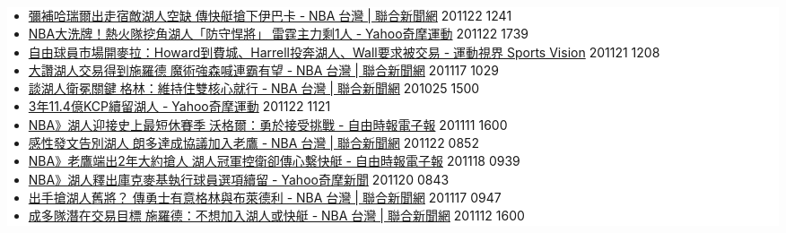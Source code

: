 - [彌補哈瑞爾出走宿敵湖人空缺 傳快艇搶下伊巴卡 - NBA 台灣 | 聯合新聞網](https://nba.udn.com/nba/story/6780/5034805 "彌補哈瑞爾出走宿敵湖人空缺 傳快艇搶下伊巴卡 - NBA 台灣 | 聯合新聞網") 201122 1241
- [NBA大洗牌！熱火隊挖角湖人「防守悍將」 雷霆主力剩1人 - Yahoo奇摩運動](https://tw.sports.yahoo.com/video/nba%E5%A4%A7%E6%B4%97%E7%89%8C-%E7%86%B1%E7%81%AB%E9%9A%8A%E6%8C%96%E8%A7%92%E6%B9%96%E4%BA%BA-%E9%98%B2%E5%AE%88%E6%82%8D%E5%B0%87-%E9%9B%B7%E9%9C%86%E4%B8%BB%E5%8A%9B%E5%89%A91%E4%BA%BA-092528941.html "NBA大洗牌！熱火隊挖角湖人「防守悍將」 雷霆主力剩1人 - Yahoo奇摩運動") 201122 1739
- [自由球員市場開麥拉：Howard到費城、Harrell投奔湖人、Wall要求被交易 - 運動視界 Sports Vision](https://www.sportsv.net/articles/79212 "自由球員市場開麥拉：Howard到費城、Harrell投奔湖人、Wall要求被交易 - 運動視界 Sports Vision") 201121 1208
- [大讚湖人交易得到施羅德 魔術強森喊連霸有望 - NBA 台灣 | 聯合新聞網](https://nba.udn.com/nba/story/6780/5021003 "大讚湖人交易得到施羅德 魔術強森喊連霸有望 - NBA 台灣 | 聯合新聞網") 201117 1029
- [談湖人衛冕關鍵 格林：維持住雙核心就行 - NBA 台灣 | 聯合新聞網](https://nba.udn.com/nba/story/6780/4962396 "談湖人衛冕關鍵 格林：維持住雙核心就行 - NBA 台灣 | 聯合新聞網") 201025 1500
- [3年11.4億KCP續留湖人 - Yahoo奇摩運動](https://tw.sports.yahoo.com/news/3%E5%B9%B411-4%E5%84%84-kcp%E7%BA%8C%E7%95%99%E6%B9%96%E4%BA%BA-032118147.html "3年11.4億KCP續留湖人 - Yahoo奇摩運動") 201122 1121
- [NBA》湖人迎接史上最短休賽季 沃格爾：勇於接受挑戰 - 自由時報電子報](https://sports.ltn.com.tw/news/breakingnews/3349132 "NBA》湖人迎接史上最短休賽季 沃格爾：勇於接受挑戰 - 自由時報電子報") 201111 1600
- [感性發文告別湖人 朗多達成協議加入老鷹 - NBA 台灣 | 聯合新聞網](https://nba.udn.com/nba/story/6780/5034529 "感性發文告別湖人 朗多達成協議加入老鷹 - NBA 台灣 | 聯合新聞網") 201122 0852
- [NBA》老鷹端出2年大約搶人 湖人冠軍控衛卻傳心繫快艇 - 自由時報電子報](https://sports.ltn.com.tw/news/breakingnews/3354817 "NBA》老鷹端出2年大約搶人 湖人冠軍控衛卻傳心繫快艇 - 自由時報電子報") 201118 0939
- [NBA》湖人釋出庫克麥基執行球員選項續留 - Yahoo奇摩新聞](https://tw.news.yahoo.com/nba-%E6%B9%96%E4%BA%BA%E9%87%8B%E5%87%BA%E5%BA%AB%E5%85%8B-%E9%BA%A5%E5%9F%BA%E5%9F%B7%E8%A1%8C%E7%90%83%E5%93%A1%E9%81%B8%E9%A0%85%E7%BA%8C%E7%95%99-004350277.html "NBA》湖人釋出庫克麥基執行球員選項續留 - Yahoo奇摩新聞") 201120 0843
- [出手搶湖人舊將？ 傳勇士有意格林與布萊德利 - NBA 台灣 | 聯合新聞網](https://nba.udn.com/nba/story/6780/5020924 "出手搶湖人舊將？ 傳勇士有意格林與布萊德利 - NBA 台灣 | 聯合新聞網") 201117 0947
- [成多隊潛在交易目標 施羅德：不想加入湖人或快艇 - NBA 台灣 | 聯合新聞網](https://nba.udn.com/nba/story/6780/5009209 "成多隊潛在交易目標 施羅德：不想加入湖人或快艇 - NBA 台灣 | 聯合新聞網") 201112 1600

